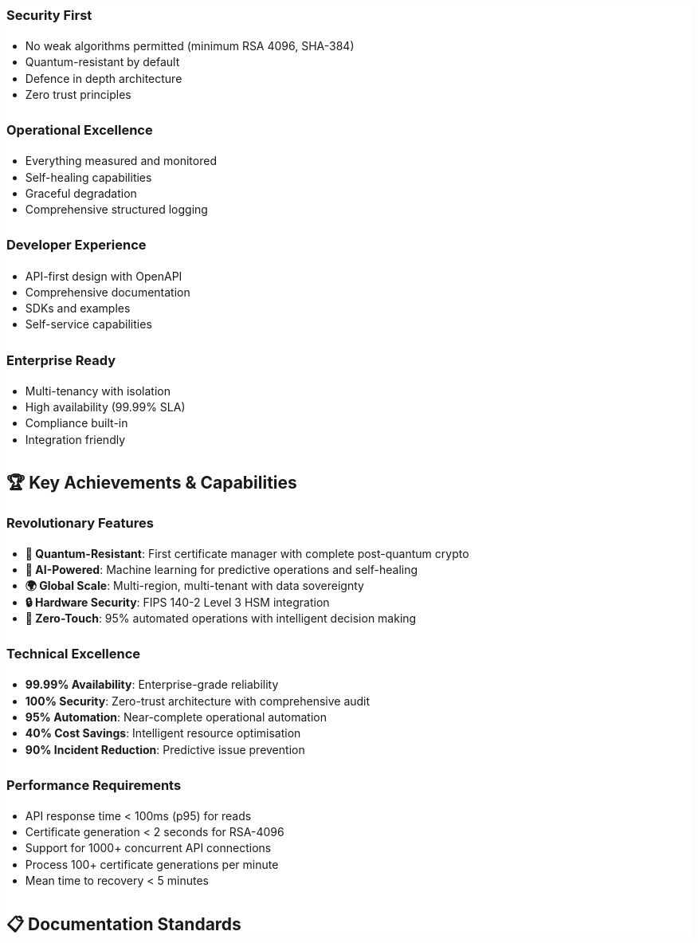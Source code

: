 ### Security First
- No weak algorithms permitted (minimum RSA 4096, SHA-384)
- Quantum-resistant by default
- Defence in depth architecture
- Zero trust principles

### Operational Excellence
- Everything measured and monitored
- Self-healing capabilities
- Graceful degradation
- Comprehensive structured logging

### Developer Experience
- API-first design with OpenAPI
- Comprehensive documentation
- SDKs and examples
- Self-service capabilities

### Enterprise Ready
- Multi-tenancy with isolation
- High availability (99.99% SLA)
- Compliance built-in
- Integration friendly

## 🏆 Key Achievements & Capabilities

### Revolutionary Features
- **🔮 Quantum-Resistant**: First certificate manager with complete post-quantum crypto
- **🤖 AI-Powered**: Machine learning for predictive operations and self-healing
- **🌍 Global Scale**: Multi-region, multi-tenant with data sovereignty
- **🔒 Hardware Security**: FIPS 140-2 Level 3 HSM integration
- **🚀 Zero-Touch**: 95% automated operations with intelligent decision making

### Technical Excellence
- **99.99% Availability**: Enterprise-grade reliability
- **100% Security**: Zero-trust architecture with comprehensive audit
- **95% Automation**: Near-complete operational automation
- **40% Cost Savings**: Intelligent resource optimisation
- **90% Incident Reduction**: Predictive issue prevention

### Performance Requirements
- API response time < 100ms (p95) for reads
- Certificate generation < 2 seconds for RSA-4096
- Support for 1000+ concurrent API connections
- Process 100+ certificate generations per minute
- Mean time to recovery < 5 minutes

## 📋 Documentation Standards
